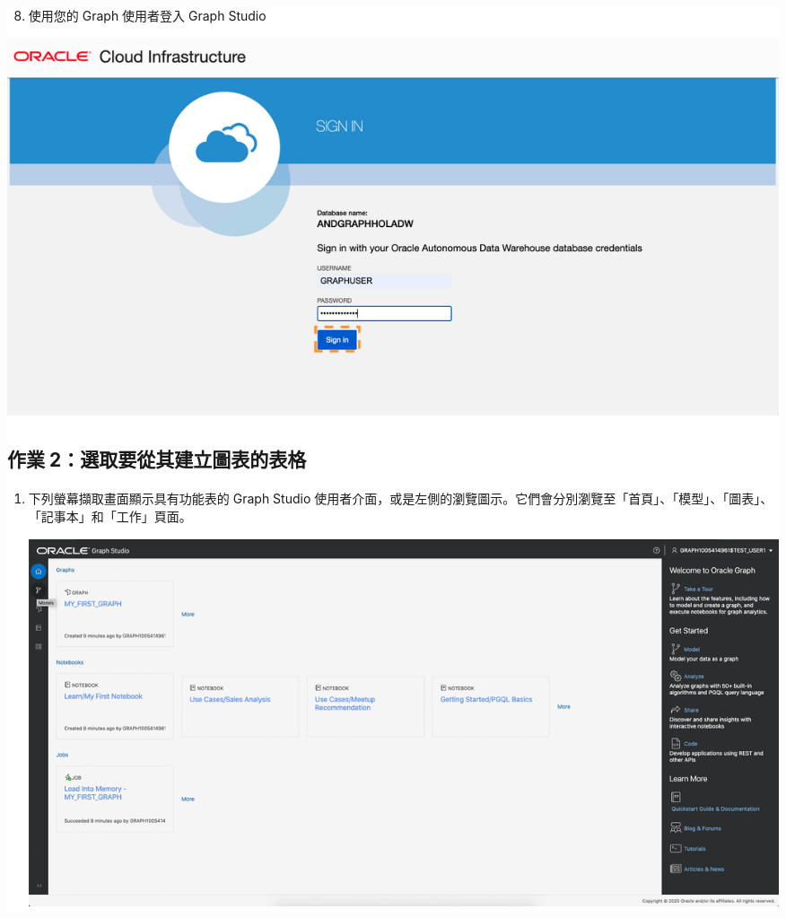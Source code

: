 8.  使用您的 Graph 使用者登入 Graph Studio

![使用您的 Graph 使用者登入 Graph Studio](./images/graph-studio-login.png "使用您的 Graph 使用者登入 Graph Studio")

## 作業 2：選取要從其建立圖表的表格

1.  下列螢幕擷取畫面顯示具有功能表的 Graph Studio 使用者介面，或是左側的瀏覽圖示。它們會分別瀏覽至「首頁」、「模型」、「圖表」、「記事本」和「工作」頁面。
    
    ![包含內容的首頁](./images/home-page-with-content.png "圖形頁面 ")
    